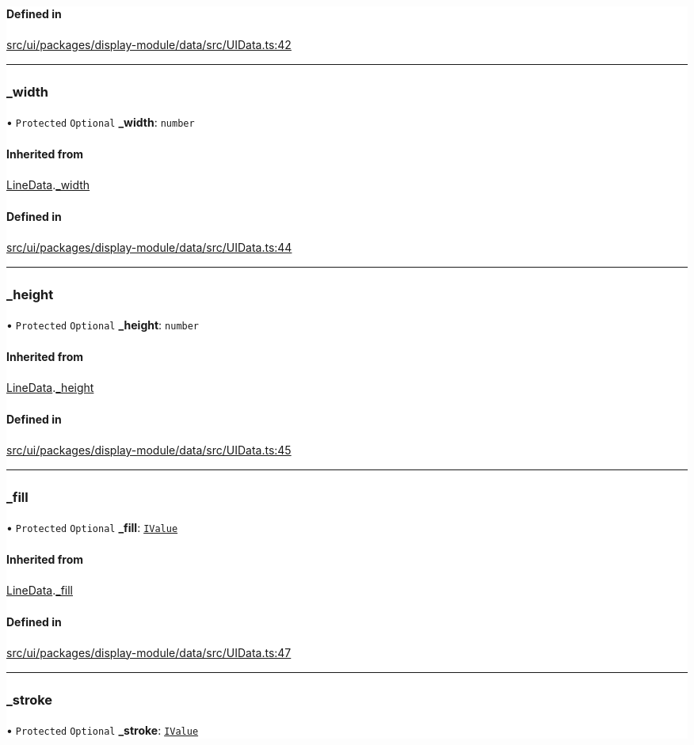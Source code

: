 #### Defined in

[src/ui/packages/display-module/data/src/UIData.ts:42](https://github.com/leaferjs/leafer-ui/blob/6982d3e91dfd04600b4cf106a9b22f4502e5d32b/packages/display-module/data/src/UIData.ts#L42)

___

### \_width

• `Protected` `Optional` **\_width**: `number`

#### Inherited from

[LineData](LineData.md).[_width](LineData.md#_width)

#### Defined in

[src/ui/packages/display-module/data/src/UIData.ts:44](https://github.com/leaferjs/leafer-ui/blob/6982d3e91dfd04600b4cf106a9b22f4502e5d32b/packages/display-module/data/src/UIData.ts#L44)

___

### \_height

• `Protected` `Optional` **\_height**: `number`

#### Inherited from

[LineData](LineData.md).[_height](LineData.md#_height)

#### Defined in

[src/ui/packages/display-module/data/src/UIData.ts:45](https://github.com/leaferjs/leafer-ui/blob/6982d3e91dfd04600b4cf106a9b22f4502e5d32b/packages/display-module/data/src/UIData.ts#L45)

___

### \_fill

• `Protected` `Optional` **\_fill**: [`IValue`](../modules.md#ivalue)

#### Inherited from

[LineData](LineData.md).[_fill](LineData.md#_fill)

#### Defined in

[src/ui/packages/display-module/data/src/UIData.ts:47](https://github.com/leaferjs/leafer-ui/blob/6982d3e91dfd04600b4cf106a9b22f4502e5d32b/packages/display-module/data/src/UIData.ts#L47)

___

### \_stroke

• `Protected` `Optional` **\_stroke**: [`IValue`](../modules.md#ivalue)

